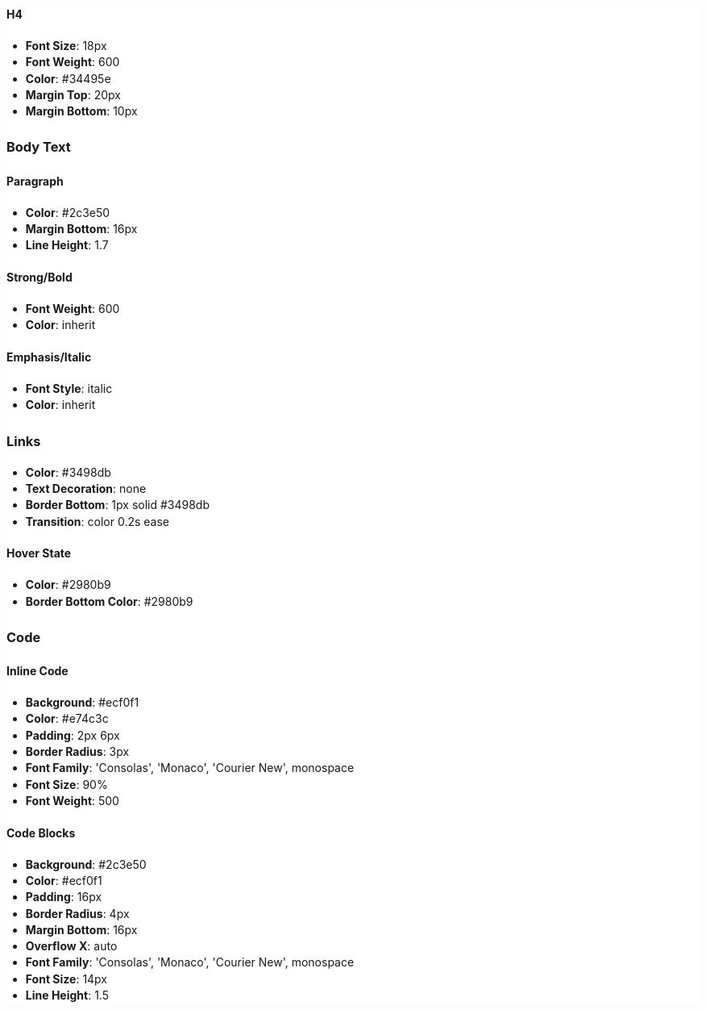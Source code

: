 #### H4
- **Font Size**: 18px
- **Font Weight**: 600
- **Color**: #34495e
- **Margin Top**: 20px
- **Margin Bottom**: 10px

### Body Text

#### Paragraph
- **Color**: #2c3e50
- **Margin Bottom**: 16px
- **Line Height**: 1.7

#### Strong/Bold
- **Font Weight**: 600
- **Color**: inherit

#### Emphasis/Italic
- **Font Style**: italic
- **Color**: inherit

### Links

- **Color**: #3498db
- **Text Decoration**: none
- **Border Bottom**: 1px solid #3498db
- **Transition**: color 0.2s ease

#### Hover State
- **Color**: #2980b9
- **Border Bottom Color**: #2980b9

### Code

#### Inline Code
- **Background**: #ecf0f1
- **Color**: #e74c3c
- **Padding**: 2px 6px
- **Border Radius**: 3px
- **Font Family**: 'Consolas', 'Monaco', 'Courier New', monospace
- **Font Size**: 90%
- **Font Weight**: 500

#### Code Blocks
- **Background**: #2c3e50
- **Color**: #ecf0f1
- **Padding**: 16px
- **Border Radius**: 4px
- **Margin Bottom**: 16px
- **Overflow X**: auto
- **Font Family**: 'Consolas', 'Monaco', 'Courier New', monospace
- **Font Size**: 14px
- **Line Height**: 1.5
